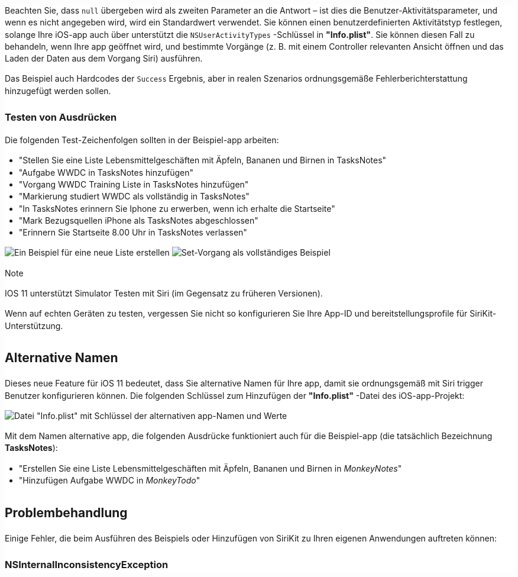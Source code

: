 Beachten Sie, dass `null` übergeben wird als zweiten Parameter an die Antwort – ist dies die Benutzer-Aktivitätsparameter, und wenn es nicht angegeben wird, wird ein Standardwert verwendet.
Sie können einen benutzerdefinierten Aktivitätstyp festlegen, solange Ihre iOS-app auch über unterstützt die `NSUserActivityTypes` -Schlüssel in **"Info.plist"**. Sie können diesen Fall zu behandeln, wenn Ihre app geöffnet wird, und bestimmte Vorgänge (z. B. mit einem Controller relevanten Ansicht öffnen und das Laden der Daten aus dem Vorgang Siri) ausführen.

Das Beispiel auch Hardcodes der `Success` Ergebnis, aber in realen Szenarios ordnungsgemäße Fehlerberichterstattung hinzugefügt werden sollen.

### <a name="test-phrases"></a>Testen von Ausdrücken

Die folgenden Test-Zeichenfolgen sollten in der Beispiel-app arbeiten:

- "Stellen Sie eine Liste Lebensmittelgeschäften mit Äpfeln, Bananen und Birnen in TasksNotes"
- "Aufgabe WWDC in TasksNotes hinzufügen"
- "Vorgang WWDC Training Liste in TasksNotes hinzufügen"
- "Markierung studiert WWDC als vollständig in TasksNotes"
- "In TasksNotes erinnern Sie Iphone zu erwerben, wenn ich erhalte die Startseite"
- "Mark Bezugsquellen iPhone als TasksNotes abgeschlossen"
- "Erinnern Sie Startseite 8.00 Uhr in TasksNotes verlassen"

![Ein Beispiel für eine neue Liste erstellen](sirikit-images/createtasklist-sml.png) ![Set-Vorgang als vollständiges Beispiel](sirikit-images/settaskattribute-sml.png)

> [!NOTE]
> IOS 11 unterstützt Simulator Testen mit Siri (im Gegensatz zu früheren Versionen).
>
> Wenn auf echten Geräten zu testen, vergessen Sie nicht so konfigurieren Sie Ihre App-ID und bereitstellungsprofile für SiriKit-Unterstützung.

<a name="alternativenames" />

## <a name="alternative-names"></a>Alternative Namen

Dieses neue Feature für iOS 11 bedeutet, dass Sie alternative Namen für Ihre app, damit sie ordnungsgemäß mit Siri trigger Benutzer konfigurieren können. Die folgenden Schlüssel zum Hinzufügen der **"Info.plist"** -Datei des iOS-app-Projekt:

![Datei "Info.plist" mit Schlüssel der alternativen app-Namen und Werte](sirikit-images/alternative-names.png)

Mit dem Namen alternative app, die folgenden Ausdrücke funktioniert auch für die Beispiel-app (die tatsächlich Bezeichnung **TasksNotes**):

- "Erstellen Sie eine Liste Lebensmittelgeschäften mit Äpfeln, Bananen und Birnen in _MonkeyNotes_"
- "Hinzufügen Aufgabe WWDC in _MonkeyTodo_"


## <a name="troubleshooting"></a>Problembehandlung

Einige Fehler, die beim Ausführen des Beispiels oder Hinzufügen von SiriKit zu Ihren eigenen Anwendungen auftreten können:

### <a name="nsinternalinconsistencyexception"></a>NSInternalInconsistencyException
